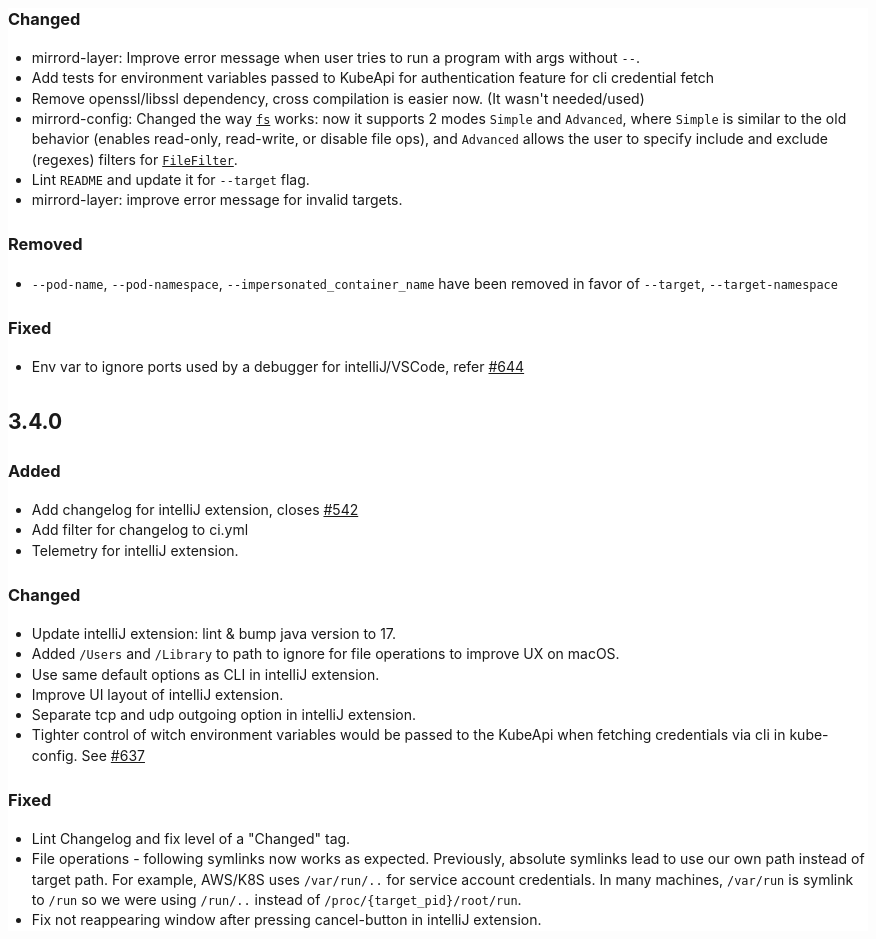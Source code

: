 ### Changed

- mirrord-layer: Improve error message when user tries to run a program with args without `--`.
- Add tests for environment variables passed to KubeApi for authentication feature for cli credential fetch
- Remove openssl/libssl dependency, cross compilation is easier now. (It wasn't needed/used)
- mirrord-config: Changed the way [`fs`](mirrord-config/src/fs.rs) works: now it supports 2 modes `Simple` and `Advanced`,
  where `Simple` is similar to the old behavior (enables read-only, read-write, or disable file ops), and `Advanced`
  allows the user to specify include and exclude (regexes) filters for [`FileFilter`](mirrord-layer/src/file/filter.rs).
- Lint `README` and update it for `--target` flag.
- mirrord-layer: improve error message for invalid targets.

### Removed

- `--pod-name`, `--pod-namespace`, `--impersonated_container_name` have been removed in favor of `--target`, `--target-namespace`

### Fixed

- Env var to ignore ports used by a debugger for intelliJ/VSCode, refer [#644](https://github.com/metalbear-co/mirrord/issues/644)

## 3.4.0

### Added

- Add changelog for intelliJ extension, closes [#542](https://github.com/metalbear-co/mirrord/issues/542)
- Add filter for changelog to ci.yml
- Telemetry for intelliJ extension.

### Changed

- Update intelliJ extension: lint & bump java version to 17.
- Added `/Users` and `/Library` to path to ignore for file operations to improve UX on macOS.
- Use same default options as CLI in intelliJ extension.
- Improve UI layout of intelliJ extension.
- Separate tcp and udp outgoing option in intelliJ extension.
- Tighter control of witch environment variables would be passed to the KubeApi when fetching credentials via cli in kube-config. See [#637](https://github.com/metalbear-co/mirrord/issues/637)

### Fixed

- Lint Changelog and fix level of a "Changed" tag.
- File operations - following symlinks now works as expected. Previously, absolute symlinks lead to use our own path instead of target path.
  For example, AWS/K8S uses `/var/run/..` for service account credentials. In many machines, `/var/run` is symlink to `/run`
  so we were using `/run/..` instead of `/proc/{target_pid}/root/run`.
- Fix not reappearing window after pressing cancel-button in intelliJ extension.
